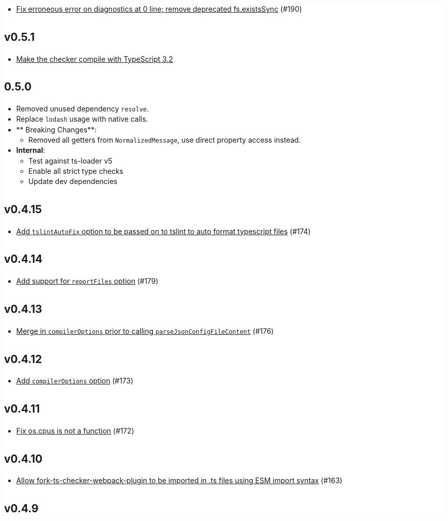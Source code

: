 - [Fix erroneous error on diagnostics at 0 line; remove deprecated fs.existsSync](https://github.com/TypeStrong/fork-ts-checker-webpack-plugin/pull/190) (#190)

## v0.5.1

- [Make the checker compile with TypeScript 3.2](https://github.com/TypeStrong/fork-ts-checker-webpack-plugin/pull/189)

## 0.5.0

- Removed unused dependency `resolve`.
- Replace `lodash` usage with native calls.
- ** Breaking Changes**:
  - Removed all getters from `NormalizedMessage`, use direct property access instead.
- **Internal**:
  - Test against ts-loader v5
  - Enable all strict type checks
  - Update dev dependencies

## v0.4.15

- [Add `tslintAutoFix` option to be passed on to tslint to auto format typescript files](https://github.com/TypeStrong/fork-ts-checker-webpack-plugin/pull/174) (#174)

## v0.4.14

- [Add support for `reportFiles` option](https://github.com/TypeStrong/fork-ts-checker-webpack-plugin/pull/179) (#179)

## v0.4.13

- [Merge in `compilerOptions` prior to calling `parseJsonConfigFileContent`](https://github.com/TypeStrong/fork-ts-checker-webpack-plugin/pull/176) (#176)

## v0.4.12

- [Add `compilerOptions` option](https://github.com/TypeStrong/fork-ts-checker-webpack-plugin/pull/173) (#173)

## v0.4.11

- [Fix os.cpus is not a function](https://github.com/TypeStrong/fork-ts-checker-webpack-plugin/pull/172) (#172)

## v0.4.10

- [Allow fork-ts-checker-webpack-plugin to be imported in .ts files using ESM import syntax](https://github.com/TypeStrong/fork-ts-checker-webpack-plugin/pull/163) (#163)

## v0.4.9
